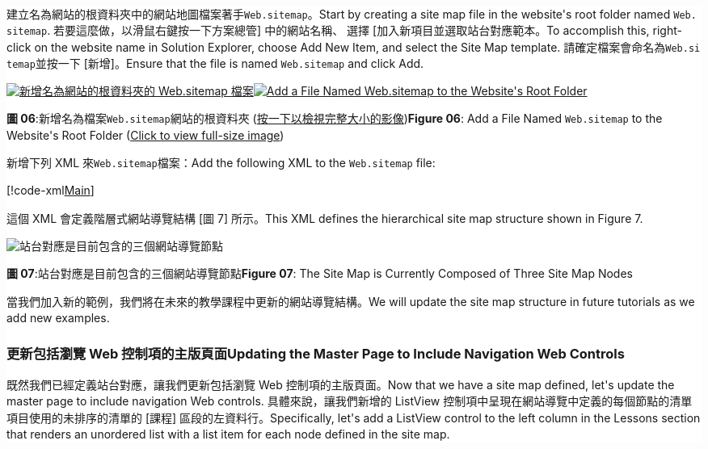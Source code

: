 <span data-ttu-id="b34f1-245">建立名為網站的根資料夾中的網站地圖檔案著手`Web.sitemap`。</span><span class="sxs-lookup"><span data-stu-id="b34f1-245">Start by creating a site map file in the website's root folder named `Web.sitemap`.</span></span> <span data-ttu-id="b34f1-246">若要這麼做，以滑鼠右鍵按一下方案總管] 中的網站名稱、 選擇 [加入新項目並選取站台對應範本。</span><span class="sxs-lookup"><span data-stu-id="b34f1-246">To accomplish this, right-click on the website name in Solution Explorer, choose Add New Item, and select the Site Map template.</span></span> <span data-ttu-id="b34f1-247">請確定檔案會命名為`Web.sitemap`並按一下 [新增]。</span><span class="sxs-lookup"><span data-stu-id="b34f1-247">Ensure that the file is named `Web.sitemap` and click Add.</span></span>

<span data-ttu-id="b34f1-248">[![新增名為網站的根資料夾的 Web.sitemap 檔案](specifying-the-title-meta-tags-and-other-html-headers-in-the-master-page-cs/_static/image9.png)](specifying-the-title-meta-tags-and-other-html-headers-in-the-master-page-cs/_static/image8.png)</span><span class="sxs-lookup"><span data-stu-id="b34f1-248">[![Add a File Named Web.sitemap to the Website's Root Folder](specifying-the-title-meta-tags-and-other-html-headers-in-the-master-page-cs/_static/image9.png)](specifying-the-title-meta-tags-and-other-html-headers-in-the-master-page-cs/_static/image8.png)</span></span>

<span data-ttu-id="b34f1-249">**圖 06**:新增名為檔案`Web.sitemap`網站的根資料夾 ([按一下以檢視完整大小的影像](specifying-the-title-meta-tags-and-other-html-headers-in-the-master-page-cs/_static/image10.png))</span><span class="sxs-lookup"><span data-stu-id="b34f1-249">**Figure 06**: Add a File Named `Web.sitemap` to the Website's Root Folder  ([Click to view full-size image](specifying-the-title-meta-tags-and-other-html-headers-in-the-master-page-cs/_static/image10.png))</span></span>

<span data-ttu-id="b34f1-250">新增下列 XML 來`Web.sitemap`檔案：</span><span class="sxs-lookup"><span data-stu-id="b34f1-250">Add the following XML to the `Web.sitemap` file:</span></span>

[!code-xml[Main](specifying-the-title-meta-tags-and-other-html-headers-in-the-master-page-cs/samples/sample9.xml)]

<span data-ttu-id="b34f1-251">這個 XML 會定義階層式網站導覽結構 [圖 7] 所示。</span><span class="sxs-lookup"><span data-stu-id="b34f1-251">This XML defines the hierarchical site map structure shown in Figure 7.</span></span>

![站台對應是目前包含的三個網站導覽節點](specifying-the-title-meta-tags-and-other-html-headers-in-the-master-page-cs/_static/image11.png)

<span data-ttu-id="b34f1-253">**圖 07**:站台對應是目前包含的三個網站導覽節點</span><span class="sxs-lookup"><span data-stu-id="b34f1-253">**Figure 07**: The Site Map is Currently Composed of Three Site Map Nodes</span></span>

<span data-ttu-id="b34f1-254">當我們加入新的範例，我們將在未來的教學課程中更新的網站導覽結構。</span><span class="sxs-lookup"><span data-stu-id="b34f1-254">We will update the site map structure in future tutorials as we add new examples.</span></span>

### <a name="updating-the-master-page-to-include-navigation-web-controls"></a><span data-ttu-id="b34f1-255">更新包括瀏覽 Web 控制項的主版頁面</span><span class="sxs-lookup"><span data-stu-id="b34f1-255">Updating the Master Page to Include Navigation Web Controls</span></span>

<span data-ttu-id="b34f1-256">既然我們已經定義站台對應，讓我們更新包括瀏覽 Web 控制項的主版頁面。</span><span class="sxs-lookup"><span data-stu-id="b34f1-256">Now that we have a site map defined, let's update the master page to include navigation Web controls.</span></span> <span data-ttu-id="b34f1-257">具體來說，讓我們新增的 ListView 控制項中呈現在網站導覽中定義的每個節點的清單項目使用的未排序的清單的 [課程] 區段的左資料行。</span><span class="sxs-lookup"><span data-stu-id="b34f1-257">Specifically, let's add a ListView control to the left column in the Lessons section that renders an unordered list with a list item for each node defined in the site map.</span></span>
